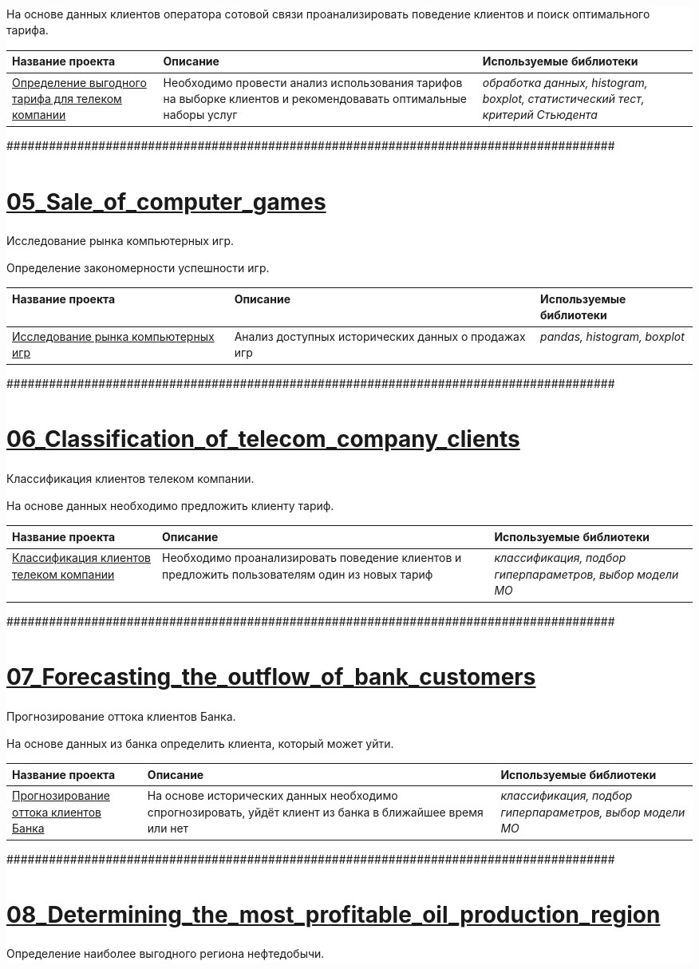 На основе данных клиентов оператора сотовой связи проанализировать поведение клиентов и поиск оптимального тарифа.

| Название проекта | Описание | Используемые библиотеки | 
| :---------------------- | :---------------------- | :---------------------- |
| [Определение выгодного тарифа для телеком компании](https://github.com/ivant163/Yandex_Practikum/blob/main/04_Determining_a_favorable_tariff_for_a_telecom_company/04_Determining_a_favorable_tariff_for_a_telecom_company.ipynb) | Необходимо провести анализ использования тарифов на выборке клиентов и рекомендовавать оптимальные наборы услуг | *обработка данных, histogram, boxplot, статистический тест, критерий Стьюдента* |

######################################################################################

# [05_Sale_of_computer_games](https://github.com/ivant163/Yandex_Practikum/blob/main/05_Sale_of_computer_games/)<br/>
Исследование рынка компьютерных игр.
 
Определение закономерности успешности игр.

| Название проекта | Описание | Используемые библиотеки | 
| :---------------------- | :---------------------- | :---------------------- |
| [Исследование рынка компьютерных игр](https://github.com/ivant163/Yandex_Practikum/blob/main/05_Sale_of_computer_games/05_Sale_of_computer_games.ipynb) | Анализ доступных исторических данных о продажах игр | *pandas, histogram, boxplot* |

######################################################################################

# [06_Classification_of_telecom_company_clients](https://github.com/ivant163/Yandex_Practikum/blob/main/06_Classification_of_telecom_company_clients/)<br/>
Классификация клиентов телеком компании.

На основе данных необходимо предложить клиенту тариф.

| Название проекта | Описание | Используемые библиотеки | 
| :---------------------- | :---------------------- | :---------------------- |
| [Классификация клиентов телеком компании](https://github.com/ivant163/Yandex_Practikum/blob/main/06_Classification_of_telecom_company_clients/06_Classification_of_telecom_company_clients.ipynb) | Необходимо проанализировать поведение клиентов и предложить пользователям один из новых тариф | *классификация, подбор гиперпараметров, выбор модели МО* |

######################################################################################

# [07_Forecasting_the_outflow_of_bank_customers](https://github.com/ivant163/Yandex_Practikum/blob/main/07_Forecasting_the_outflow_of_bank_customers/)<br/>
Прогнозирование оттока клиентов Банка.

На основе данных из банка определить клиента, который может уйти.

| Название проекта | Описание | Используемые библиотеки | 
| :---------------------- | :---------------------- | :---------------------- |
| [Прогнозирование оттока клиентов Банка](https://github.com/ivant163/Yandex_Practikum/blob/main/07_Forecasting_the_outflow_of_bank_customers/07_Forecasting_the_outflow_of_bank_customers.ipynb) | На основе исторических данных необходимо спрогнозировать, уйдёт клиент из банка в ближайшее время или нет  | *классификация, подбор гиперпараметров, выбор модели МО* |

######################################################################################

# [08_Determining_the_most_profitable_oil_production_region](https://github.com/ivant163/Yandex_Practikum/blob/main/08_Determining_the_most_profitable_oil_production_region/)<br/>
Определение наиболее выгодного региона нефтедобычи.

